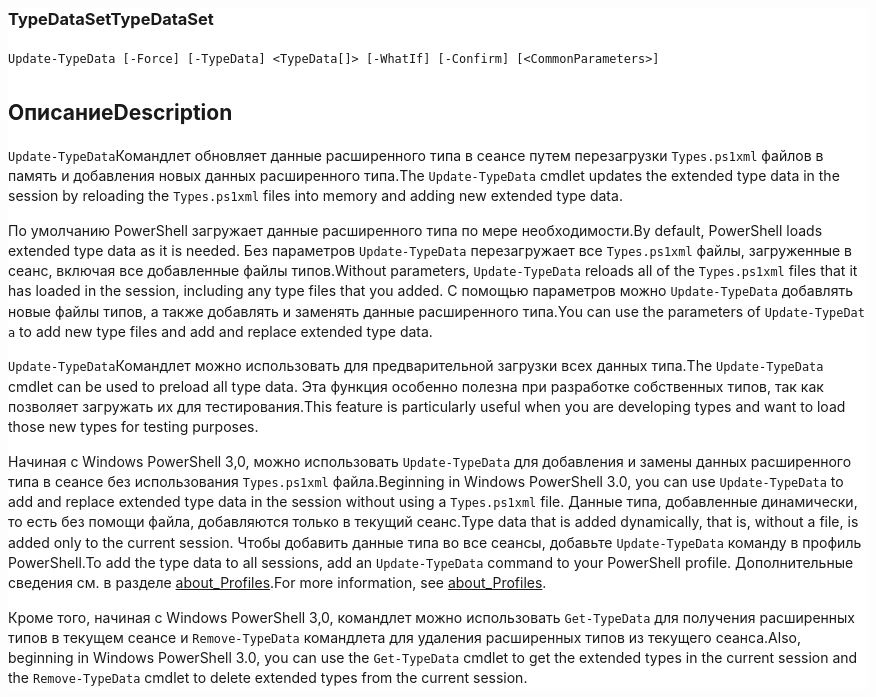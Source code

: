 ### <span data-ttu-id="5a779-108">TypeDataSet</span><span class="sxs-lookup"><span data-stu-id="5a779-108">TypeDataSet</span></span>

```
Update-TypeData [-Force] [-TypeData] <TypeData[]> [-WhatIf] [-Confirm] [<CommonParameters>]
```

## <span data-ttu-id="5a779-109">Описание</span><span class="sxs-lookup"><span data-stu-id="5a779-109">Description</span></span>

<span data-ttu-id="5a779-110">`Update-TypeData`Командлет обновляет данные расширенного типа в сеансе путем перезагрузки `Types.ps1xml` файлов в память и добавления новых данных расширенного типа.</span><span class="sxs-lookup"><span data-stu-id="5a779-110">The `Update-TypeData` cmdlet updates the extended type data in the session by reloading the `Types.ps1xml` files into memory and adding new extended type data.</span></span>

<span data-ttu-id="5a779-111">По умолчанию PowerShell загружает данные расширенного типа по мере необходимости.</span><span class="sxs-lookup"><span data-stu-id="5a779-111">By default, PowerShell loads extended type data as it is needed.</span></span> <span data-ttu-id="5a779-112">Без параметров `Update-TypeData` перезагружает все `Types.ps1xml` файлы, загруженные в сеанс, включая все добавленные файлы типов.</span><span class="sxs-lookup"><span data-stu-id="5a779-112">Without parameters, `Update-TypeData` reloads all of the `Types.ps1xml` files that it has loaded in the session, including any type files that you added.</span></span> <span data-ttu-id="5a779-113">С помощью параметров можно `Update-TypeData` добавлять новые файлы типов, а также добавлять и заменять данные расширенного типа.</span><span class="sxs-lookup"><span data-stu-id="5a779-113">You can use the parameters of `Update-TypeData` to add new type files and add and replace extended type data.</span></span>

<span data-ttu-id="5a779-114">`Update-TypeData`Командлет можно использовать для предварительной загрузки всех данных типа.</span><span class="sxs-lookup"><span data-stu-id="5a779-114">The `Update-TypeData` cmdlet can be used to preload all type data.</span></span> <span data-ttu-id="5a779-115">Эта функция особенно полезна при разработке собственных типов, так как позволяет загружать их для тестирования.</span><span class="sxs-lookup"><span data-stu-id="5a779-115">This feature is particularly useful when you are developing types and want to load those new types for testing purposes.</span></span>

<span data-ttu-id="5a779-116">Начиная с Windows PowerShell 3,0, можно использовать `Update-TypeData` для добавления и замены данных расширенного типа в сеансе без использования `Types.ps1xml` файла.</span><span class="sxs-lookup"><span data-stu-id="5a779-116">Beginning in Windows PowerShell 3.0, you can use `Update-TypeData` to add and replace extended type data in the session without using a `Types.ps1xml` file.</span></span> <span data-ttu-id="5a779-117">Данные типа, добавленные динамически, то есть без помощи файла, добавляются только в текущий сеанс.</span><span class="sxs-lookup"><span data-stu-id="5a779-117">Type data that is added dynamically, that is, without a file, is added only to the current session.</span></span> <span data-ttu-id="5a779-118">Чтобы добавить данные типа во все сеансы, добавьте `Update-TypeData` команду в профиль PowerShell.</span><span class="sxs-lookup"><span data-stu-id="5a779-118">To add the type data to all sessions, add an `Update-TypeData` command to your PowerShell profile.</span></span> <span data-ttu-id="5a779-119">Дополнительные сведения см. в разделе [about_Profiles](../Microsoft.PowerShell.Core/About/about_Profiles.md).</span><span class="sxs-lookup"><span data-stu-id="5a779-119">For more information, see [about_Profiles](../Microsoft.PowerShell.Core/About/about_Profiles.md).</span></span>

<span data-ttu-id="5a779-120">Кроме того, начиная с Windows PowerShell 3,0, командлет можно использовать `Get-TypeData` для получения расширенных типов в текущем сеансе и `Remove-TypeData` командлета для удаления расширенных типов из текущего сеанса.</span><span class="sxs-lookup"><span data-stu-id="5a779-120">Also, beginning in Windows PowerShell 3.0, you can use the `Get-TypeData` cmdlet to get the extended types in the current session and the `Remove-TypeData` cmdlet to delete extended types from the current session.</span></span>
